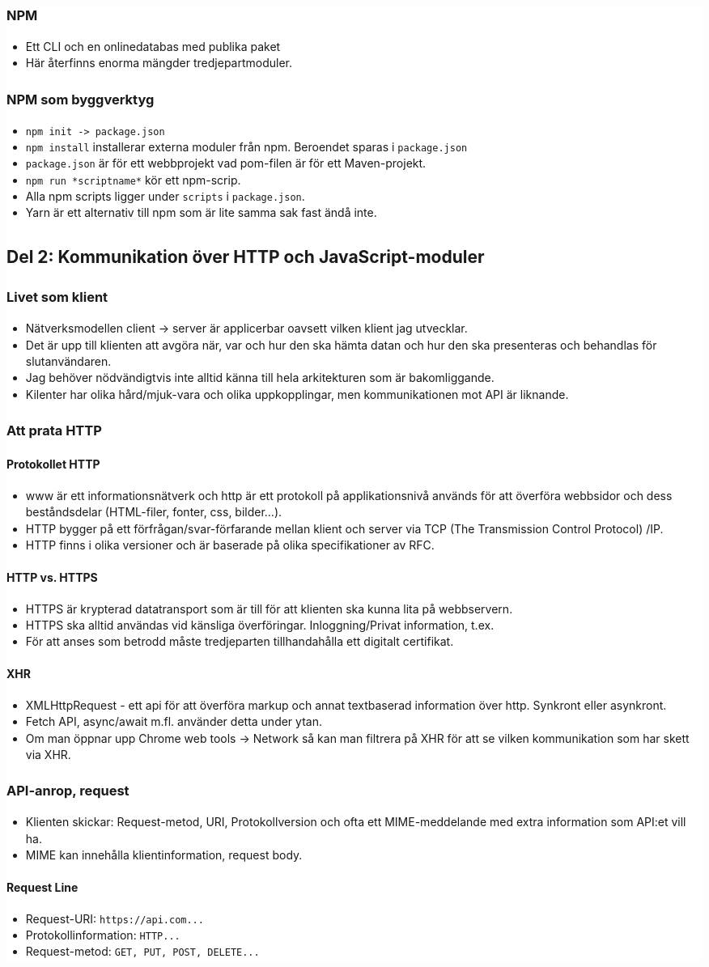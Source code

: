 ### NPM
* Ett CLI och en onlinedatabas med publika paket
* Här återfinns enorma mängder tredjepartmoduler.

### NPM som byggverktyg
* `npm init -> package.json`
* `npm install` installerar externa moduler från npm. Beroendet sparas i `package.json`
* `package.json` är för ett webbprojekt vad pom-filen är för ett Maven-projekt.
* `npm run *scriptname*` kör ett npm-scrip.
* Alla npm scripts ligger under `scripts` i `package.json`.
* Yarn är ett alternativ till npm som är lite samma sak fast ändå inte.

## Del 2: Kommunikation över HTTP och JavaScript-moduler
### Livet som klient
* Nätverksmodellen client -> server är applicerbar oavsett vilken klient jag utvecklar.
* Det är upp till klienten att avgöra när, var och hur den ska hämta datan och hur den ska presenteras och behandlas för slutanvändaren.
* Jag behöver nödvändigtvis inte alltid känna till hela arkitekturen som är bakomliggande.
* Kilenter har olika hård/mjuk-vara och olika uppkopplingar, men kommunikationen mot API är liknande.

### Att prata HTTP
#### Protokollet HTTP
* www är ett informationsnätverk och http är ett protokoll på applikationsnivå används för att överföra webbsidor och dess beståndsdelar (HTML-filer, fonter, css, bilder…).
* HTTP bygger på ett förfrågan/svar-förfarande mellan klient och server via TCP (The Transmission Control Protocol) /IP.
* HTTP finns i olika versioner och är baserade på olika specifikationer av RFC.

#### HTTP vs. HTTPS
* HTTPS är krypterad datatransport som är till för att klienten ska kunna lita på webbservern.
* HTTPS ska alltid användas vid känsliga överföringar. Inloggning/Privat information, t.ex. 
* För att anses som betrodd måste tredjeparten tillhandahålla ett digitalt certifikat.

#### XHR
* XMLHttpRequest - ett api för att överföra markup och annat textbaserad information över http. Synkront eller asynkront.
* Fetch API, async/await m.fl. använder detta under ytan.
* Om man öppnar upp Chrome web tools -> Network så kan man filtrera på XHR för att se vilken kommunikation som har skett via XHR.

### API-anrop, request
* Klienten skickar: Request-metod, URI, Protokollversion och ofta ett MIME-meddelande med extra information som API:et vill ha.
* MIME kan innehålla klientinformation, request body.

#### Request Line
* Request-URI: `https://api.com...`
* Protokollinformation: `HTTP...`
* Request-metod: `GET, PUT, POST, DELETE...`
